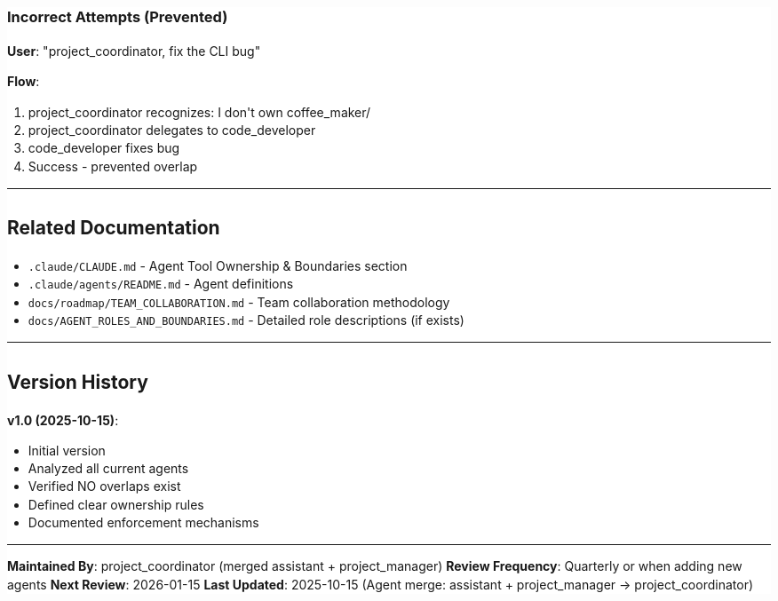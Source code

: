 
### Incorrect Attempts (Prevented)

**User**: "project_coordinator, fix the CLI bug"

**Flow**:
1. project_coordinator recognizes: I don't own coffee_maker/
2. project_coordinator delegates to code_developer
3. code_developer fixes bug
4. Success - prevented overlap

---

## Related Documentation

- `.claude/CLAUDE.md` - Agent Tool Ownership & Boundaries section
- `.claude/agents/README.md` - Agent definitions
- `docs/roadmap/TEAM_COLLABORATION.md` - Team collaboration methodology
- `docs/AGENT_ROLES_AND_BOUNDARIES.md` - Detailed role descriptions (if exists)

---

## Version History

**v1.0 (2025-10-15)**:
- Initial version
- Analyzed all current agents
- Verified NO overlaps exist
- Defined clear ownership rules
- Documented enforcement mechanisms

---

**Maintained By**: project_coordinator (merged assistant + project_manager)
**Review Frequency**: Quarterly or when adding new agents
**Next Review**: 2026-01-15
**Last Updated**: 2025-10-15 (Agent merge: assistant + project_manager → project_coordinator)
